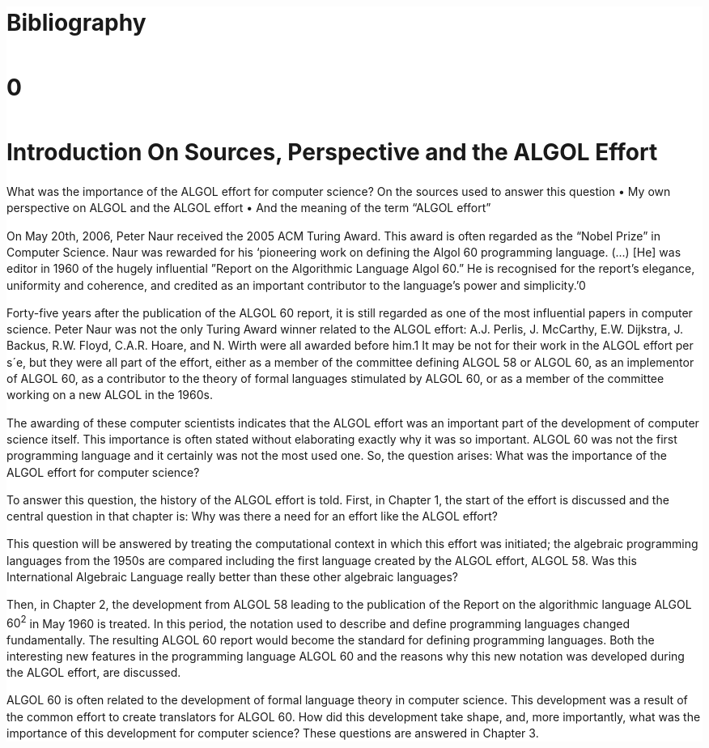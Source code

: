 # Bibliography

# 0

# Introduction On Sources, Perspective and the ALGOL Effort

What was the importance of the ALGOL effort for computer science? On the sources used to answer this question • My own perspective on ALGOL and the ALGOL effort • And the meaning of the term “ALGOL effort”

On May 20th, 2006, Peter Naur received the 2005 ACM Turing Award. This award is often regarded as the “Nobel Prize” in Computer Science. Naur was rewarded for his ‘pioneering work on defining the Algol 60 programming language. (...) [He] was editor in 1960 of the hugely influential ”Report on the Algorithmic Language Algol 60.” He is recognised for the report’s elegance, uniformity and coherence, and credited as an important contributor to the language’s power and simplicity.’0

Forty-five years after the publication of the ALGOL 60 report, it is still regarded as one of the most influential papers in computer science. Peter Naur was not the only Turing Award winner related to the ALGOL effort: A.J. Perlis, J. McCarthy, E.W. Dijkstra, J. Backus, R.W. Floyd, C.A.R. Hoare, and N. Wirth were all awarded before him.1 It may be not for their work in the ALGOL effort per s´e, but they were all part of the effort, either as a member of the committee defining ALGOL 58 or ALGOL 60, as an implementor of ALGOL 60, as a contributor to the theory of formal languages stimulated by ALGOL 60, or as a member of the committee working on a new ALGOL in the 1960s.

The awarding of these computer scientists indicates that the ALGOL effort was an important part of the development of computer science itself. This importance is often stated without elaborating exactly why it was so important. ALGOL 60 was not the first programming language and it certainly was not the most used one. So, the question arises: What was the importance of the ALGOL effort for computer science?

To answer this question, the history of the ALGOL effort is told. First, in Chapter 1, the start of the effort is discussed and the central question in that chapter is: Why was there a need for an effort like the ALGOL effort?

This question will be answered by treating the computational context in which this effort was initiated; the algebraic programming languages from the 1950s are compared including the first language created by the ALGOL effort, ALGOL 58. Was this International Algebraic Language really better than these other algebraic languages?

Then, in Chapter 2, the development from ALGOL 58 leading to the publication of the Report on the algorithmic language ALGOL $6 0 ^ { 2 }$ in May 1960 is treated. In this period, the notation used to describe and define programming languages changed fundamentally. The resulting ALGOL 60 report would become the standard for defining programming languages. Both the interesting new features in the programming language ALGOL 60 and the reasons why this new notation was developed during the ALGOL effort, are discussed.

ALGOL 60 is often related to the development of formal language theory in computer science. This development was a result of the common effort to create translators for ALGOL 60. How did this development take shape, and, more importantly, what was the importance of this development for computer science? These questions are answered in Chapter 3.
